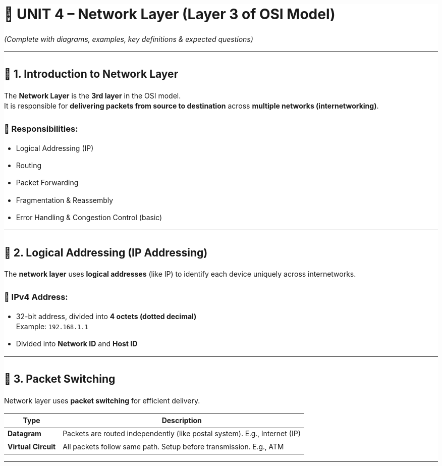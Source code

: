 
# 📘 UNIT 4 – **Network Layer (Layer 3 of OSI Model)**

_(Complete with diagrams, examples, key definitions & expected questions)_

---

## 🔹 1. Introduction to Network Layer

The **Network Layer** is the **3rd layer** in the OSI model.  
It is responsible for **delivering packets from source to destination** across **multiple networks (internetworking)**.

### 🔸 Responsibilities:

- Logical Addressing (IP)
    
- Routing
    
- Packet Forwarding
    
- Fragmentation & Reassembly
    
- Error Handling & Congestion Control (basic)
    

---

## 🔹 2. Logical Addressing (IP Addressing)

The **network layer** uses **logical addresses** (like IP) to identify each device uniquely across internetworks.

### 📌 IPv4 Address:

- 32-bit address, divided into **4 octets (dotted decimal)**  
    Example: `192.168.1.1`
    
- Divided into **Network ID** and **Host ID**
    

---

## 🔹 3. Packet Switching

Network layer uses **packet switching** for efficient delivery.

|Type|Description|
|---|---|
|**Datagram**|Packets are routed independently (like postal system). E.g., Internet (IP)|
|**Virtual Circuit**|All packets follow same path. Setup before transmission. E.g., ATM|

---
